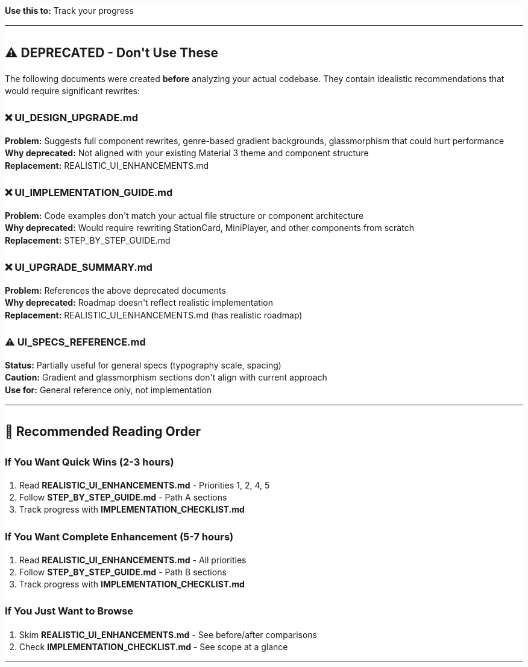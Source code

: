 **Use this to:** Track your progress

---

## ⚠️ DEPRECATED - Don't Use These

The following documents were created **before** analyzing your actual codebase. They contain idealistic recommendations that would require significant rewrites:

### ❌ UI_DESIGN_UPGRADE.md
**Problem:** Suggests full component rewrites, genre-based gradient backgrounds, glassmorphism that could hurt performance  
**Why deprecated:** Not aligned with your existing Material 3 theme and component structure  
**Replacement:** REALISTIC_UI_ENHANCEMENTS.md

### ❌ UI_IMPLEMENTATION_GUIDE.md  
**Problem:** Code examples don't match your actual file structure or component architecture  
**Why deprecated:** Would require rewriting StationCard, MiniPlayer, and other components from scratch  
**Replacement:** STEP_BY_STEP_GUIDE.md

### ❌ UI_UPGRADE_SUMMARY.md
**Problem:** References the above deprecated documents  
**Why deprecated:** Roadmap doesn't reflect realistic implementation  
**Replacement:** REALISTIC_UI_ENHANCEMENTS.md (has realistic roadmap)

### ⚠️ UI_SPECS_REFERENCE.md
**Status:** Partially useful for general specs (typography scale, spacing)  
**Caution:** Gradient and glassmorphism sections don't align with current approach  
**Use for:** General reference only, not implementation

---

## 🎯 Recommended Reading Order

### If You Want Quick Wins (2-3 hours)
1. Read **REALISTIC_UI_ENHANCEMENTS.md** - Priorities 1, 2, 4, 5
2. Follow **STEP_BY_STEP_GUIDE.md** - Path A sections
3. Track progress with **IMPLEMENTATION_CHECKLIST.md**

### If You Want Complete Enhancement (5-7 hours)
1. Read **REALISTIC_UI_ENHANCEMENTS.md** - All priorities
2. Follow **STEP_BY_STEP_GUIDE.md** - Path B sections
3. Track progress with **IMPLEMENTATION_CHECKLIST.md**

### If You Just Want to Browse
1. Skim **REALISTIC_UI_ENHANCEMENTS.md** - See before/after comparisons
2. Check **IMPLEMENTATION_CHECKLIST.md** - See scope at a glance

---